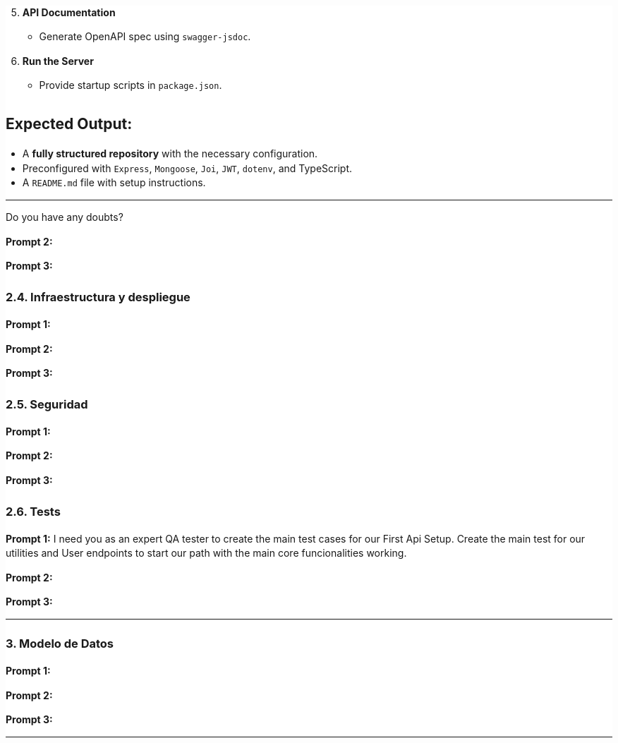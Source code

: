 5. **API Documentation**
   - Generate OpenAPI spec using `swagger-jsdoc`.

6. **Run the Server**
   - Provide startup scripts in `package.json`.

## Expected Output:
- A **fully structured repository** with the necessary configuration.
- Preconfigured with `Express`, `Mongoose`, `Joi`, `JWT`, `dotenv`, and TypeScript.
- A `README.md` file with setup instructions.

---

Do you have any doubts?

**Prompt 2:**



**Prompt 3:**

### **2.4. Infraestructura y despliegue**

**Prompt 1:**

**Prompt 2:**

**Prompt 3:**

### **2.5. Seguridad**

**Prompt 1:**

**Prompt 2:**

**Prompt 3:**

### **2.6. Tests**

**Prompt 1:** I need you as an expert QA tester to create the main test cases for our First Api Setup. Create the main test for our utilities and User endpoints to start our path with the main core funcionalities working.

**Prompt 2:**

**Prompt 3:**

---

### 3. Modelo de Datos

**Prompt 1:**

**Prompt 2:**

**Prompt 3:**

---
